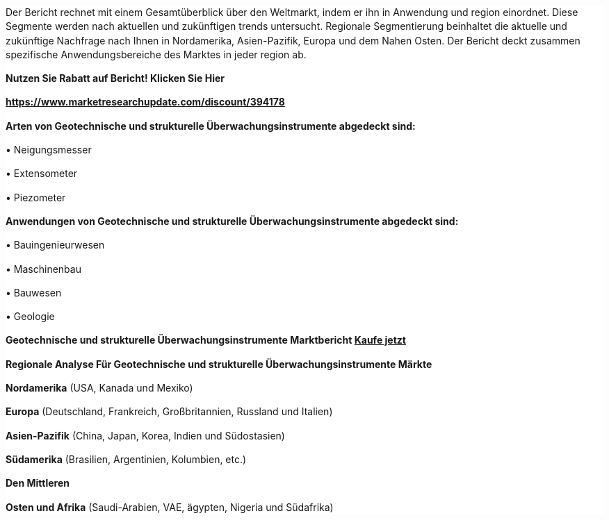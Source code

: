 Der Bericht rechnet mit einem Gesamtüberblick über den Weltmarkt, indem er ihn in Anwendung und region einordnet. Diese Segmente werden nach aktuellen und zukünftigen trends untersucht. Regionale Segmentierung beinhaltet die aktuelle und zukünftige Nachfrage nach Ihnen in Nordamerika, Asien-Pazifik, Europa und dem Nahen Osten. Der Bericht deckt zusammen spezifische Anwendungsbereiche des Marktes in jeder region ab.



<strong>Nutzen Sie Rabatt auf Bericht! Klicken Sie Hier
</strong>

<strong><a href=https://www.marketresearchupdate.com/discount/394178>https://www.marketresearchupdate.com/discount/394178</b></u></font></strong></a>



<strong>Arten von Geotechnische und strukturelle Überwachungsinstrumente abgedeckt sind:</strong>

• Neigungsmesser

• Extensometer

• Piezometer



<strong>Anwendungen von Geotechnische und strukturelle Überwachungsinstrumente abgedeckt sind:</strong>

• Bauingenieurwesen

• Maschinenbau

• Bauwesen

• Geologie



<strong>Geotechnische und strukturelle Überwachungsinstrumente Marktbericht <a href=https://www.marketresearchupdate.com/buynow/394178>Kaufe jetzt</a></strong>



<strong>Regionale Analyse Für Geotechnische und strukturelle Überwachungsinstrumente Märkte</strong>



<strong>Nordamerika</strong> (USA, Kanada und Mexiko)



<strong>Europa</strong> (Deutschland, Frankreich, Großbritannien, Russland und Italien)



<strong>Asien-Pazifik</strong> (China, Japan, Korea, Indien und Südostasien)



<strong>Südamerika</strong> (Brasilien, Argentinien, Kolumbien, etc.)



<strong>Den Mittleren</strong> 

<strong>Osten und Afrika</strong> (Saudi-Arabien, VAE, ägypten, Nigeria und Südafrika)
